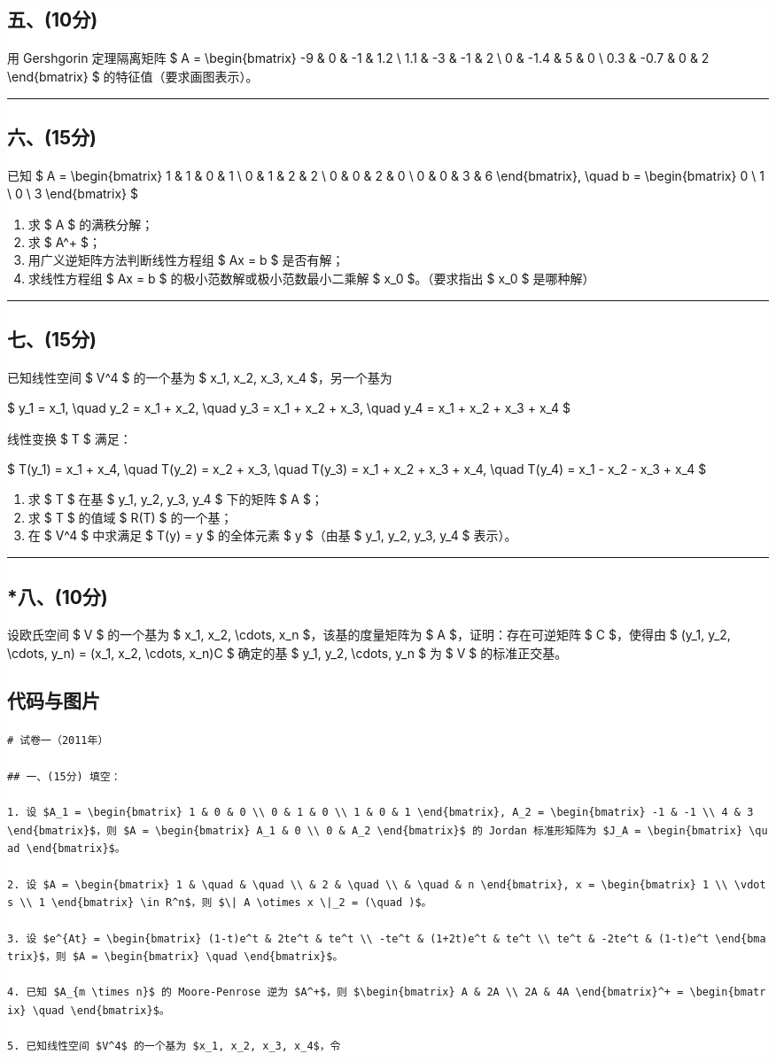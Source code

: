 ## 五、(10分)
用 Gershgorin 定理隔离矩阵 $ A = \begin{bmatrix} -9 & 0 & -1 & 1.2 \\ 1.1 & -3 & -1 & 2 \\ 0 & -1.4 & 5 & 0 \\ 0.3 & -0.7 & 0 & 2 \end{bmatrix} $ 的特征值（要求画图表示）。

---

## 六、(15分)
已知 $ A = \begin{bmatrix} 1 & 1 & 0 & 1 \\ 0 & 1 & 2 & 2 \\ 0 & 0 & 2 & 0 \\ 0 & 0 & 3 & 6 \end{bmatrix}, \quad b = \begin{bmatrix} 0 \\ 1 \\ 0 \\ 3 \end{bmatrix} $

1. 求 $ A $ 的满秩分解；
2. 求 $ A^+ $；
3. 用广义逆矩阵方法判断线性方程组 $ Ax = b $ 是否有解；
4. 求线性方程组 $ Ax = b $ 的极小范数解或极小范数最小二乘解 $ x_0 $。（要求指出 $ x_0 $ 是哪种解）

---

## 七、(15分)
已知线性空间 $ V^4 $ 的一个基为 $ x_1, x_2, x_3, x_4 $，另一个基为

$ y_1 = x_1, \quad 
y_2 = x_1 + x_2, \quad 
y_3 = x_1 + x_2 + x_3, \quad 
y_4 = x_1 + x_2 + x_3 + x_4 $

线性变换 $ T $ 满足：

$ T(y_1) = x_1 + x_4, \quad 
T(y_2) = x_2 + x_3, \quad 
T(y_3) = x_1 + x_2 + x_3 + x_4, \quad 
T(y_4) = x_1 - x_2 - x_3 + x_4 $

1. 求 $ T $ 在基 $ y_1, y_2, y_3, y_4 $ 下的矩阵 $ A $；
2. 求 $ T $ 的值域 $ R(T) $ 的一个基；
3. 在 $ V^4 $ 中求满足 $ T(y) = y $ 的全体元素 $ y $（由基 $ y_1, y_2, y_3, y_4 $ 表示）。

---

## *八、(10分)
设欧氏空间 $ V $ 的一个基为 $ x_1, x_2, \cdots, x_n $，该基的度量矩阵为 $ A $，证明：存在可逆矩阵 $ C $，使得由 $ (y_1, y_2, \cdots, y_n) = (x_1, x_2, \cdots, x_n)C $ 确定的基 $ y_1, y_2, \cdots, y_n $ 为 $ V $ 的标准正交基。



## 代码与图片
```plain
# 试卷一（2011年）

## 一、(15分) 填空：

1. 设 $A_1 = \begin{bmatrix} 1 & 0 & 0 \\ 0 & 1 & 0 \\ 1 & 0 & 1 \end{bmatrix}, A_2 = \begin{bmatrix} -1 & -1 \\ 4 & 3 \end{bmatrix}$，则 $A = \begin{bmatrix} A_1 & 0 \\ 0 & A_2 \end{bmatrix}$ 的 Jordan 标准形矩阵为 $J_A = \begin{bmatrix} \quad \end{bmatrix}$。

2. 设 $A = \begin{bmatrix} 1 & \quad & \quad \\ & 2 & \quad \\ & \quad & n \end{bmatrix}, x = \begin{bmatrix} 1 \\ \vdots \\ 1 \end{bmatrix} \in R^n$，则 $\| A \otimes x \|_2 = (\quad )$。

3. 设 $e^{At} = \begin{bmatrix} (1-t)e^t & 2te^t & te^t \\ -te^t & (1+2t)e^t & te^t \\ te^t & -2te^t & (1-t)e^t \end{bmatrix}$，则 $A = \begin{bmatrix} \quad \end{bmatrix}$。

4. 已知 $A_{m \times n}$ 的 Moore-Penrose 逆为 $A^+$，则 $\begin{bmatrix} A & 2A \\ 2A & 4A \end{bmatrix}^+ = \begin{bmatrix} \quad \end{bmatrix}$。

5. 已知线性空间 $V^4$ 的一个基为 $x_1, x_2, x_3, x_4$，令
```